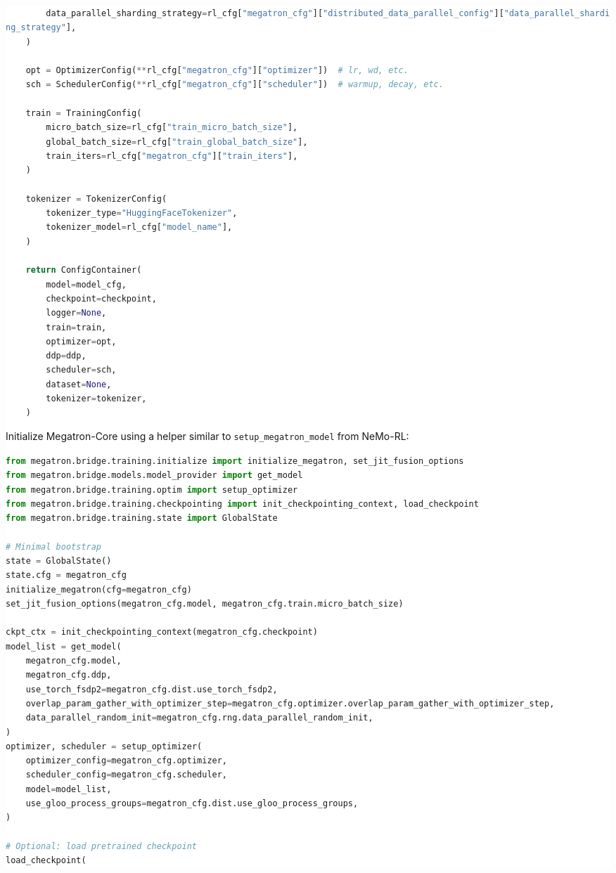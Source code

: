 ```python
        data_parallel_sharding_strategy=rl_cfg["megatron_cfg"]["distributed_data_parallel_config"]["data_parallel_sharding_strategy"],
    )

    opt = OptimizerConfig(**rl_cfg["megatron_cfg"]["optimizer"])  # lr, wd, etc.
    sch = SchedulerConfig(**rl_cfg["megatron_cfg"]["scheduler"])  # warmup, decay, etc.

    train = TrainingConfig(
        micro_batch_size=rl_cfg["train_micro_batch_size"],
        global_batch_size=rl_cfg["train_global_batch_size"],
        train_iters=rl_cfg["megatron_cfg"]["train_iters"],
    )

    tokenizer = TokenizerConfig(
        tokenizer_type="HuggingFaceTokenizer",
        tokenizer_model=rl_cfg["model_name"],
    )

    return ConfigContainer(
        model=model_cfg,
        checkpoint=checkpoint,
        logger=None,
        train=train,
        optimizer=opt,
        ddp=ddp,
        scheduler=sch,
        dataset=None,
        tokenizer=tokenizer,
    )
```

Initialize Megatron-Core using a helper similar to `setup_megatron_model` from NeMo-RL:

```python
from megatron.bridge.training.initialize import initialize_megatron, set_jit_fusion_options
from megatron.bridge.models.model_provider import get_model
from megatron.bridge.training.optim import setup_optimizer
from megatron.bridge.training.checkpointing import init_checkpointing_context, load_checkpoint
from megatron.bridge.training.state import GlobalState

# Minimal bootstrap
state = GlobalState()
state.cfg = megatron_cfg
initialize_megatron(cfg=megatron_cfg)
set_jit_fusion_options(megatron_cfg.model, megatron_cfg.train.micro_batch_size)

ckpt_ctx = init_checkpointing_context(megatron_cfg.checkpoint)
model_list = get_model(
    megatron_cfg.model,
    megatron_cfg.ddp,
    use_torch_fsdp2=megatron_cfg.dist.use_torch_fsdp2,
    overlap_param_gather_with_optimizer_step=megatron_cfg.optimizer.overlap_param_gather_with_optimizer_step,
    data_parallel_random_init=megatron_cfg.rng.data_parallel_random_init,
)
optimizer, scheduler = setup_optimizer(
    optimizer_config=megatron_cfg.optimizer,
    scheduler_config=megatron_cfg.scheduler,
    model=model_list,
    use_gloo_process_groups=megatron_cfg.dist.use_gloo_process_groups,
)

# Optional: load pretrained checkpoint
load_checkpoint(
```